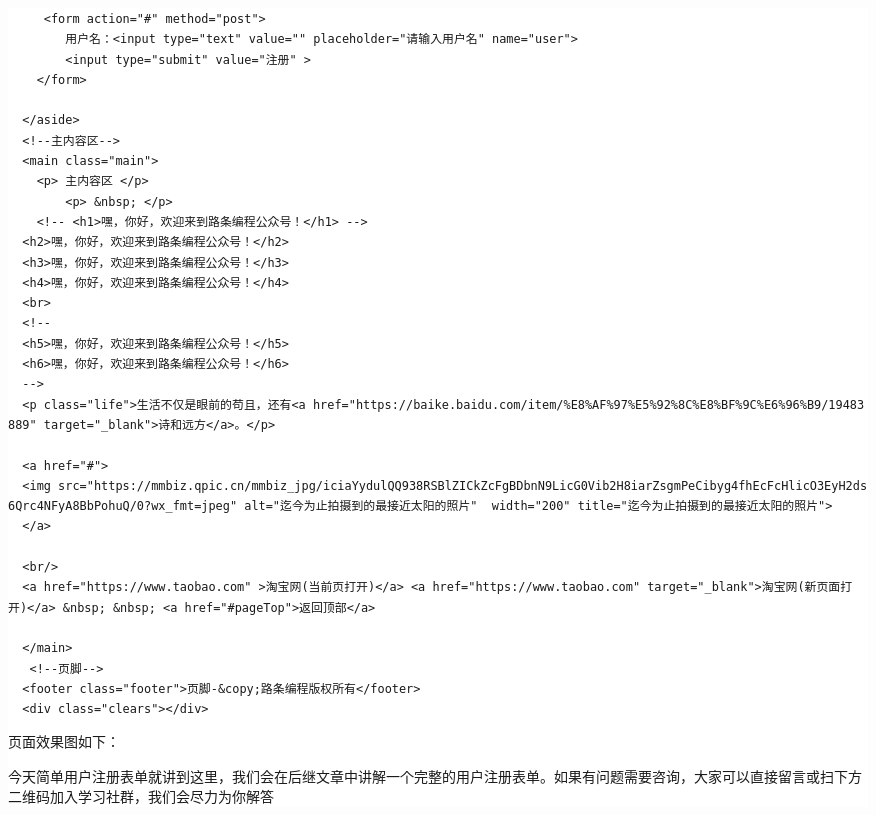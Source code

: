          <form action="#" method="post">
            用户名：<input type="text" value="" placeholder="请输入用户名" name="user">
            <input type="submit" value="注册" >
        </form>

      </aside>
      <!--主内容区-->
      <main class="main">
        <p> 主内容区 </p>
            <p> &nbsp; </p>
        <!-- <h1>嘿，你好，欢迎来到路条编程公众号！</h1> -->
      <h2>嘿，你好，欢迎来到路条编程公众号！</h2>
      <h3>嘿，你好，欢迎来到路条编程公众号！</h3>
      <h4>嘿，你好，欢迎来到路条编程公众号！</h4>
      <br>
      <!-- 
      <h5>嘿，你好，欢迎来到路条编程公众号！</h5>
      <h6>嘿，你好，欢迎来到路条编程公众号！</h6>
      -->
      <p class="life">生活不仅是眼前的苟且，还有<a href="https://baike.baidu.com/item/%E8%AF%97%E5%92%8C%E8%BF%9C%E6%96%B9/19483889" target="_blank">诗和远方</a>。</p> 

      <a href="#">
      <img src="https://mmbiz.qpic.cn/mmbiz_jpg/iciaYydulQQ938RSBlZICkZcFgBDbnN9LicG0Vib2H8iarZsgmPeCibyg4fhEcFcHlicO3EyH2ds6Qrc4NFyA8BbPohuQ/0?wx_fmt=jpeg" alt="迄今为止拍摄到的最接近太阳的照片"  width="200" title="迄今为止拍摄到的最接近太阳的照片">
      </a>

      <br/>
      <a href="https://www.taobao.com" >淘宝网(当前页打开)</a> <a href="https://www.taobao.com" target="_blank">淘宝网(新页面打开)</a> &nbsp; &nbsp; <a href="#pageTop">返回顶部</a>

      </main>
       <!--页脚-->
      <footer class="footer">页脚-&copy;路条编程版权所有</footer>
      <div class="clears"></div>

  </div>
</body>
</html>

页面效果图如下：


今天简单用户注册表单就讲到这里，我们会在后继文章中讲解一个完整的用户注册表单。如果有问题需要咨询，大家可以直接留言或扫下方二维码加入学习社群，我们会尽力为你解答